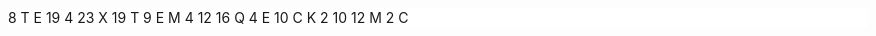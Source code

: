    <td width="30">8</td>

   <td width="96">T</td>

   <td width="88">E</td>

   <td width="30">19</td>

   <td width="33">4</td>

   <td width="31">23</td>

   <td width="108">X</td>

   <td width="32">19</td>

   <td width="125">T</td>

  </tr>

  <tr>

   <td width="30">9</td>

   <td width="96">E</td>

   <td width="88">M</td>

   <td width="30">4</td>

   <td width="33">12</td>

   <td width="31">16</td>

   <td width="108">Q</td>

   <td width="32">4</td>

   <td width="125">E</td>

  </tr>

  <tr>

   <td width="30">10</td>

   <td width="96">C</td>

   <td width="88">K</td>

   <td width="30">2</td>

   <td width="33">10</td>

   <td width="31">12</td>

   <td width="108">M</td>

   <td width="32">2</td>

   <td width="125">C</td>

  </tr>

  <tr>
